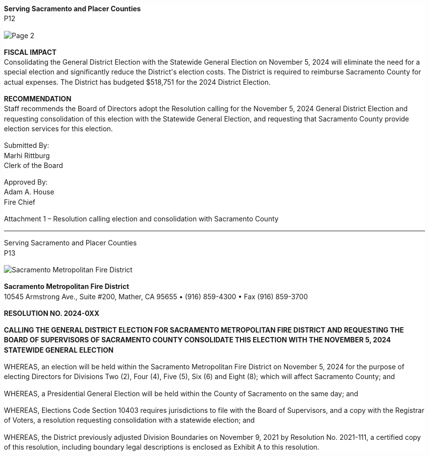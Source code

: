 **Serving Sacramento and Placer Counties**  
P12

![Page 2](https://via.placeholder.com/768x993.png?text=Page+2)

**FISCAL IMPACT**  
Consolidating the General District Election with the Statewide General Election on November 5, 2024 will eliminate the need for a special election and significantly reduce the District's election costs. The District is required to reimburse Sacramento County for actual expenses. The District has budgeted $518,751 for the 2024 District Election.

**RECOMMENDATION**  
Staff recommends the Board of Directors adopt the Resolution calling for the November 5, 2024 General District Election and requesting consolidation of this election with the Statewide General Election, and requesting that Sacramento County provide election services for this election.

Submitted By:  
Marhi Rittburg  
Clerk of the Board  

Approved By:  
Adam A. House  
Fire Chief  

Attachment 1 – Resolution calling election and consolidation with Sacramento County  

---

Serving Sacramento and Placer Counties  
P13

![Sacramento Metropolitan Fire District](https://www.sacmetrofiredistrict.org)

**Sacramento Metropolitan Fire District**  
10545 Armstrong Ave., Suite #200, Mather, CA 95655 • (916) 859-4300 • Fax (916) 859-3700  

**RESOLUTION NO. 2024-0XX**  

**CALLING THE GENERAL DISTRICT ELECTION FOR SACRAMENTO METROPOLITAN FIRE DISTRICT AND REQUESTING THE BOARD OF SUPERVISORS OF SACRAMENTO COUNTY CONSOLIDATE THIS ELECTION WITH THE NOVEMBER 5, 2024 STATEWIDE GENERAL ELECTION**  

WHEREAS, an election will be held within the Sacramento Metropolitan Fire District on November 5, 2024 for the purpose of electing Directors for Divisions Two (2), Four (4), Five (5), Six (6) and Eight (8); which will affect Sacramento County; and  

WHEREAS, a Presidential General Election will be held within the County of Sacramento on the same day; and  

WHEREAS, Elections Code Section 10403 requires jurisdictions to file with the Board of Supervisors, and a copy with the Registrar of Voters, a resolution requesting consolidation with a statewide election; and  

WHEREAS, the District previously adjusted Division Boundaries on November 9, 2021 by Resolution No. 2021-111, a certified copy of this resolution, including boundary legal descriptions is enclosed as Exhibit A to this resolution.  
